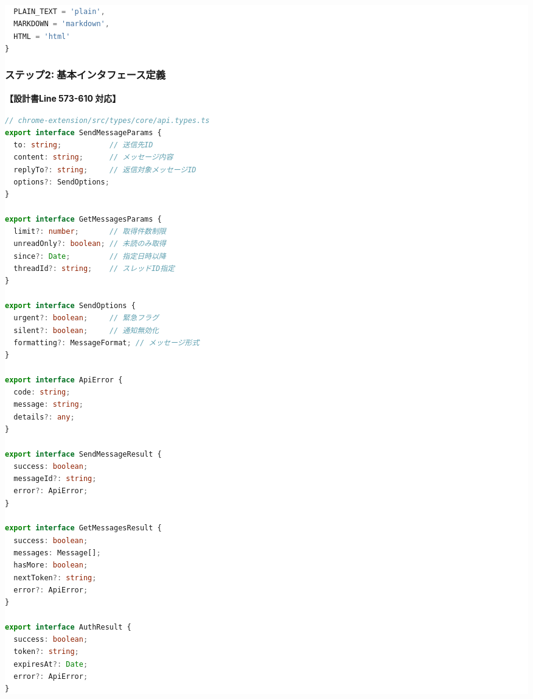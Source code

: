 ```typescript
  PLAIN_TEXT = 'plain',
  MARKDOWN = 'markdown',
  HTML = 'html'
}
```

### ステップ2: 基本インタフェース定義
**【設計書Line 573-610 対応】**
```typescript
// chrome-extension/src/types/core/api.types.ts
export interface SendMessageParams {
  to: string;           // 送信先ID
  content: string;      // メッセージ内容
  replyTo?: string;     // 返信対象メッセージID
  options?: SendOptions;
}

export interface GetMessagesParams {
  limit?: number;       // 取得件数制限
  unreadOnly?: boolean; // 未読のみ取得
  since?: Date;         // 指定日時以降
  threadId?: string;    // スレッドID指定
}

export interface SendOptions {
  urgent?: boolean;     // 緊急フラグ
  silent?: boolean;     // 通知無効化
  formatting?: MessageFormat; // メッセージ形式
}

export interface ApiError {
  code: string;
  message: string;
  details?: any;
}

export interface SendMessageResult {
  success: boolean;
  messageId?: string;
  error?: ApiError;
}

export interface GetMessagesResult {
  success: boolean;
  messages: Message[];
  hasMore: boolean;
  nextToken?: string;
  error?: ApiError;
}

export interface AuthResult {
  success: boolean;
  token?: string;
  expiresAt?: Date;
  error?: ApiError;
}
```
